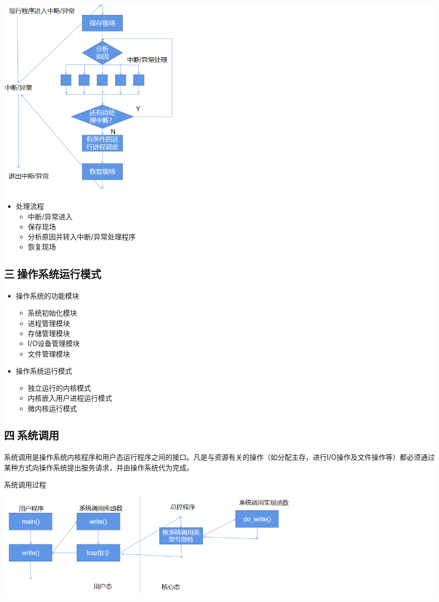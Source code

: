 ![image-20231116145035547](assets\image-20231116145035547.png)

- 处理流程
  - 中断/异常进入
  - 保存现场
  - 分析原因并转入中断/异常处理程序
  - 恢复现场



## 三 操作系统运行模式

- 操作系统的功能模块
  - 系统初始化模块
  - 进程管理模块
  - 存储管理模块
  - I/O设备管理模块
  - 文件管理模块

- 操作系统运行模式
  - 独立运行的内核模式
  - 内核嵌入用户进程运行模式
  - 微内核运行模式



## 四 系统调用

  系统调用是操作系统内核程序和用户态运行程序之间的接口。凡是与资源有关的操作（如分配主存，进行I/O操作及文件操作等）都必须通过某种方式向操作系统提出服务请求，并由操作系统代为完成。

  系统调用过程

![image-20231116145210968](assets\image-20231116145210968.png)
